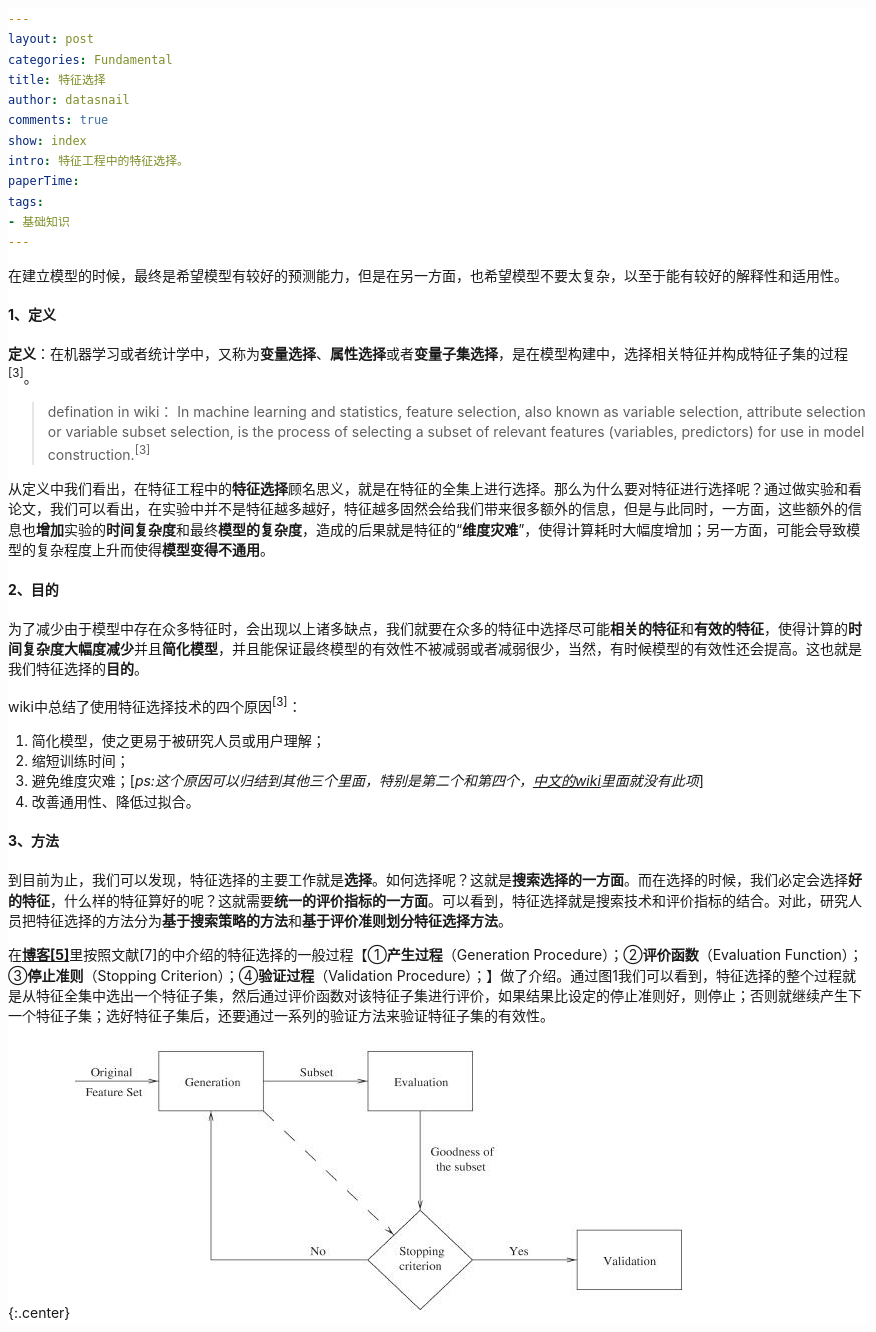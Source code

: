 ```yaml
---
layout: post
categories: Fundamental
title: 特征选择
author: datasnail
comments: true
show: index
intro: 特征工程中的特征选择。
paperTime:
tags:
- 基础知识
---
```


在建立模型的时候，最终是希望模型有较好的预测能力，但是在另一方面，也希望模型不要太复杂，以至于能有较好的解释性和适用性。

#### **1、定义**
**定义**：在机器学习或者统计学中，又称为**变量选择**、**属性选择**或者**变量子集选择**，是在模型构建中，选择相关特征并构成特征子集的过程<sup>[3]</sup>。
> defination in wiki： In machine learning and statistics, feature selection, also known as variable selection, attribute selection or variable subset selection, is the process of selecting a subset of relevant features (variables, predictors) for use in model construction.<sup>[3]</sup> 

从定义中我们看出，在特征工程中的**特征选择**顾名思义，就是在特征的全集上进行选择。那么为什么要对特征进行选择呢？通过做实验和看论文，我们可以看出，在实验中并不是特征越多越好，特征越多固然会给我们带来很多额外的信息，但是与此同时，一方面，这些额外的信息也**增加**实验的**时间复杂度**和最终**模型的复杂度**，造成的后果就是特征的“**维度灾难**”，使得计算耗时大幅度增加；另一方面，可能会导致模型的复杂程度上升而使得**模型变得不通用**。


#### **2、目的**
为了减少由于模型中存在众多特征时，会出现以上诸多缺点，我们就要在众多的特征中选择尽可能**相关的特征**和**有效的特征**，使得计算的**时间复杂度大幅度减少**并且**简化模型**，并且能保证最终模型的有效性不被减弱或者减弱很少，当然，有时候模型的有效性还会提高。这也就是我们特征选择的**目的**。

wiki中总结了使用特征选择技术的四个原因<sup>[3]</sup>：
1. 简化模型，使之更易于被研究人员或用户理解；
2. 缩短训练时间；
3. 避免维度灾难；[*ps:这个原因可以归结到其他三个里面，特别是第二个和第四个，[中文的wiki](https://zh.wikipedia.org/zh-hans/%E7%89%B9%E5%BE%81%E9%80%89%E6%8B%A9 "特征选择[中文wiki]")里面就没有此项*]
4. 改善通用性、降低过拟合。

#### **3、方法**
到目前为止，我们可以发现，特征选择的主要工作就是**选择**。如何选择呢？这就是**搜索选择的一方面**。而在选择的时候，我们必定会选择**好的特征**，什么样的特征算好的呢？这就需要**统一的评价指标的一方面**。可以看到，特征选择就是搜索技术和评价指标的结合。对此，研究人员把特征选择的方法分为**基于搜索策略的方法**和**基于评价准则划分特征选择方法**。

在[**博客[5]**](http://www.cnblogs.com/heaad/archive/2011/01/02/1924088.html "博客[5]")里按照文献[7]的中介绍的特征选择的一般过程【①**产生过程**（Generation Procedure）；②**评价函数**（Evaluation Function）；③**停止准则**（Stopping Criterion）；④**验证过程**（Validation Procedure）；】做了介绍。通过图1我们可以看到，特征选择的整个过程就是从特征全集中选出一个特征子集，然后通过评价函数对该特征子集进行评价，如果结果比设定的停止准则好，则停止；否则就继续产生下一个特征子集；选好特征子集后，还要通过一系列的验证方法来验证特征子集的有效性。

{:.center}
![](/postimg/feature_selection_process.jpg)
